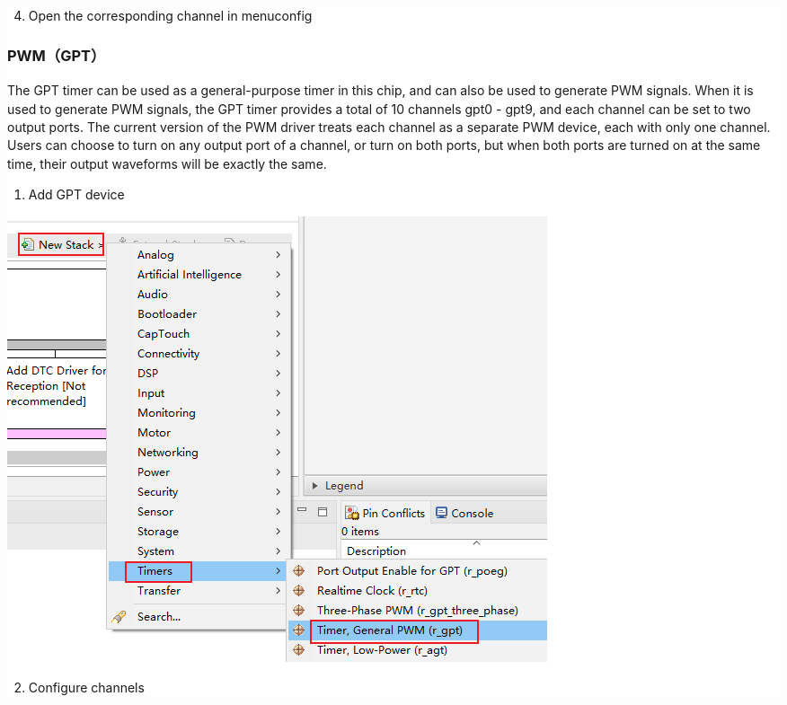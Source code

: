 4. Open the corresponding channel in menuconfig

### PWM（GPT）

The GPT timer can be used as a general-purpose timer in this chip, and can also be used to generate PWM signals. When it is used to generate PWM signals, the GPT timer provides a total of 10 channels gpt0 - gpt9, and each channel can be set to two output ports. The current version of the PWM driver treats each channel as a separate PWM device, each with only one channel. Users can choose to turn on any output port of a channel, or turn on both ports, but when both ports are turned on at the same time, their output waveforms will be exactly the same.

1. Add GPT device

![img](./figures_en/add_gpt1.png) 

2. Configure channels
